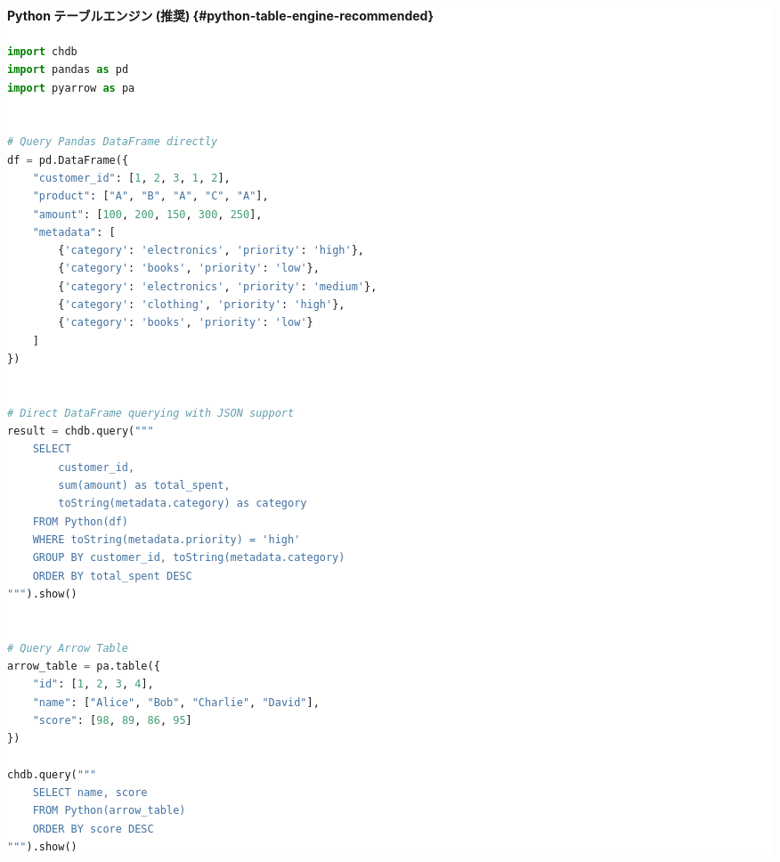 ```python
```

#### Python テーブルエンジン (推奨) {#python-table-engine-recommended}

```python
import chdb
import pandas as pd
import pyarrow as pa


# Query Pandas DataFrame directly
df = pd.DataFrame({
    "customer_id": [1, 2, 3, 1, 2],
    "product": ["A", "B", "A", "C", "A"],
    "amount": [100, 200, 150, 300, 250],
    "metadata": [
        {'category': 'electronics', 'priority': 'high'},
        {'category': 'books', 'priority': 'low'},
        {'category': 'electronics', 'priority': 'medium'},
        {'category': 'clothing', 'priority': 'high'},
        {'category': 'books', 'priority': 'low'}
    ]
})


# Direct DataFrame querying with JSON support
result = chdb.query("""
    SELECT 
        customer_id,
        sum(amount) as total_spent,
        toString(metadata.category) as category
    FROM Python(df)
    WHERE toString(metadata.priority) = 'high'
    GROUP BY customer_id, toString(metadata.category)
    ORDER BY total_spent DESC
""").show()


# Query Arrow Table
arrow_table = pa.table({
    "id": [1, 2, 3, 4],
    "name": ["Alice", "Bob", "Charlie", "David"],
    "score": [98, 89, 86, 95]
})

chdb.query("""
    SELECT name, score
    FROM Python(arrow_table)
    ORDER BY score DESC
""").show()
```
